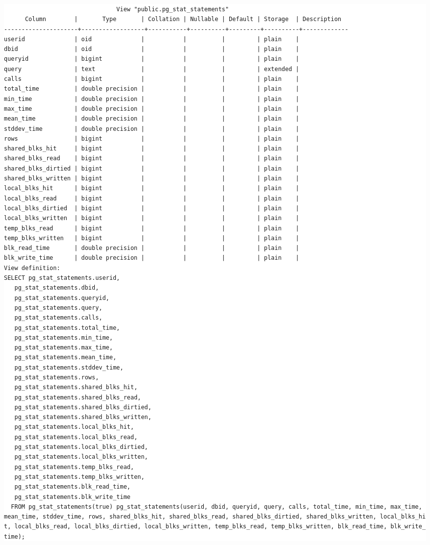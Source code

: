  ```output
                                 View "public.pg_stat_statements"
       Column        |       Type       | Collation | Nullable | Default | Storage  | Description
---------------------+------------------+-----------+----------+---------+----------+-------------
 userid              | oid              |           |          |         | plain    |
 dbid                | oid              |           |          |         | plain    |
 queryid             | bigint           |           |          |         | plain    |
 query               | text             |           |          |         | extended |
 calls               | bigint           |           |          |         | plain    |
 total_time          | double precision |           |          |         | plain    |
 min_time            | double precision |           |          |         | plain    |
 max_time            | double precision |           |          |         | plain    |
 mean_time           | double precision |           |          |         | plain    |
 stddev_time         | double precision |           |          |         | plain    |
 rows                | bigint           |           |          |         | plain    |
 shared_blks_hit     | bigint           |           |          |         | plain    |
 shared_blks_read    | bigint           |           |          |         | plain    |
 shared_blks_dirtied | bigint           |           |          |         | plain    |
 shared_blks_written | bigint           |           |          |         | plain    |
 local_blks_hit      | bigint           |           |          |         | plain    |
 local_blks_read     | bigint           |           |          |         | plain    |
 local_blks_dirtied  | bigint           |           |          |         | plain    |
 local_blks_written  | bigint           |           |          |         | plain    |
 temp_blks_read      | bigint           |           |          |         | plain    |
 temp_blks_written   | bigint           |           |          |         | plain    |
 blk_read_time       | double precision |           |          |         | plain    |
 blk_write_time      | double precision |           |          |         | plain    |
View definition:
 SELECT pg_stat_statements.userid,
    pg_stat_statements.dbid,
    pg_stat_statements.queryid,
    pg_stat_statements.query,
    pg_stat_statements.calls,
    pg_stat_statements.total_time,
    pg_stat_statements.min_time,
    pg_stat_statements.max_time,
    pg_stat_statements.mean_time,
    pg_stat_statements.stddev_time,
    pg_stat_statements.rows,
    pg_stat_statements.shared_blks_hit,
    pg_stat_statements.shared_blks_read,
    pg_stat_statements.shared_blks_dirtied,
    pg_stat_statements.shared_blks_written,
    pg_stat_statements.local_blks_hit,
    pg_stat_statements.local_blks_read,
    pg_stat_statements.local_blks_dirtied,
    pg_stat_statements.local_blks_written,
    pg_stat_statements.temp_blks_read,
    pg_stat_statements.temp_blks_written,
    pg_stat_statements.blk_read_time,
    pg_stat_statements.blk_write_time
   FROM pg_stat_statements(true) pg_stat_statements(userid, dbid, queryid, query, calls, total_time, min_time, max_time, mean_time, stddev_time, rows, shared_blks_hit, shared_blks_read, shared_blks_dirtied, shared_blks_written, local_blks_hit, local_blks_read, local_blks_dirtied, local_blks_written, temp_blks_read, temp_blks_written, blk_read_time, blk_write_time);
```
